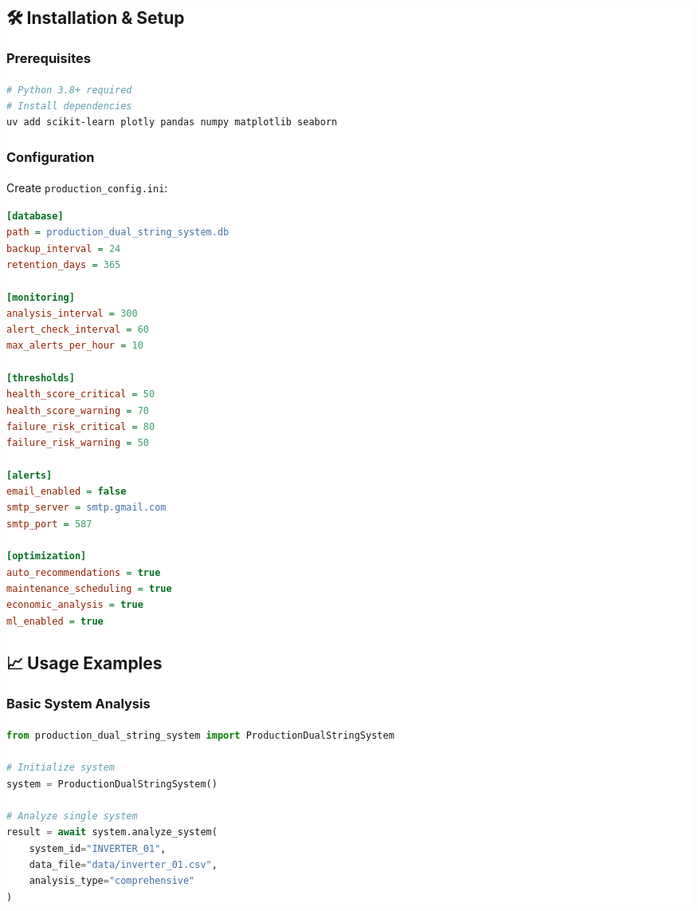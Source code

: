 ## 🛠️ Installation & Setup

### Prerequisites
```bash
# Python 3.8+ required
# Install dependencies
uv add scikit-learn plotly pandas numpy matplotlib seaborn
```

### Configuration
Create `production_config.ini`:
```ini
[database]
path = production_dual_string_system.db
backup_interval = 24
retention_days = 365

[monitoring]
analysis_interval = 300
alert_check_interval = 60
max_alerts_per_hour = 10

[thresholds]
health_score_critical = 50
health_score_warning = 70
failure_risk_critical = 80
failure_risk_warning = 50

[alerts]
email_enabled = false
smtp_server = smtp.gmail.com
smtp_port = 587

[optimization]
auto_recommendations = true
maintenance_scheduling = true
economic_analysis = true
ml_enabled = true
```

## 📈 Usage Examples

### Basic System Analysis
```python
from production_dual_string_system import ProductionDualStringSystem

# Initialize system
system = ProductionDualStringSystem()

# Analyze single system
result = await system.analyze_system(
    system_id="INVERTER_01",
    data_file="data/inverter_01.csv",
    analysis_type="comprehensive"
)
```
